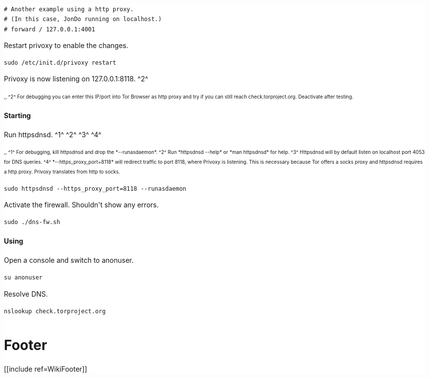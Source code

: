    # Another example using a http proxy.
    # (In this case, JonDo running on localhost.)
    # forward / 127.0.0.1:4001

Restart privoxy to enable the changes.

    sudo /etc/init.d/privoxy restart

Privoxy is now listening on 127.0.0.1:8118. ^2^ 

<font size="-3">
,,
^2^ For debugging you can enter this IP/port into Tor Browser as http proxy and try if you can still reach check.torproject.org. Deactivate after testing.
</font>

#### Starting ####
Run httpsdnsd. ^1^ ^2^ ^3^ ^4^

<font size="-3">
,,
^1^ For debugging, kill httpsdnsd and drop the *--runasdaemon*.
^2^ Run *httpsdnsd --help* or *man httpsdnsd* for help. 
^3^ Httpsdnsd will by default listen on localhost port 4053 for DNS queries.
^4^ *--https_proxy_port=8118* will redirect traffic to port 8118, where Privoxy is listening. This is necessary because Tor offers a socks proxy and httpsdnsd requires a http proxy. Privoxy translates from http to socks. 
</font>

    sudo httpsdnsd --https_proxy_port=8118 --runasdaemon

Activate the firewall. Shouldn't show any errors.

    sudo ./dns-fw.sh

#### Using ####
Open a console and switch to anonuser.

    su anonuser

Resolve DNS.

    nslookup check.torproject.org

# Footer #
[[include ref=WikiFooter]]